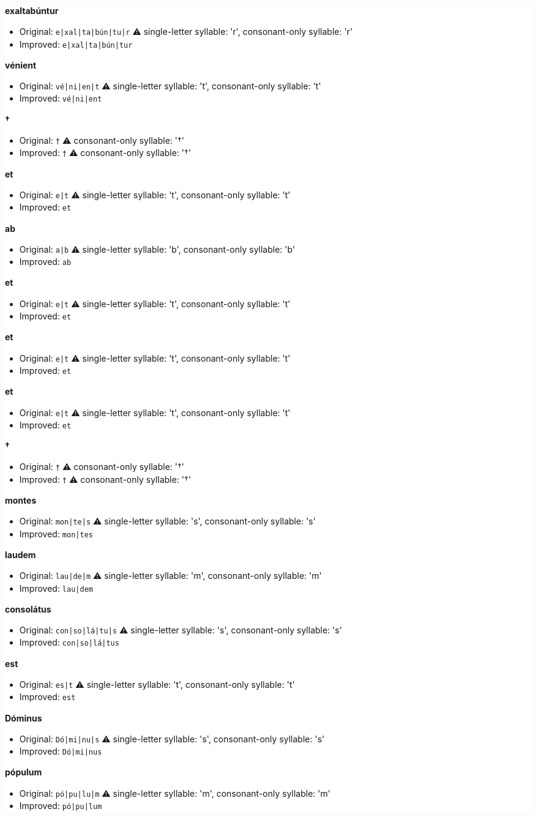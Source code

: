 **exaltabúntur**
- Original: `e|xal|ta|bún|tu|r` ⚠️ single-letter syllable: 'r', consonant-only syllable: 'r'
- Improved: `e|xal|ta|bún|tur`

**vénient**
- Original: `vé|ni|en|t` ⚠️ single-letter syllable: 't', consonant-only syllable: 't'
- Improved: `vé|ni|ent`

**†**
- Original: `†` ⚠️ consonant-only syllable: '†'
- Improved: `†` ⚠️ consonant-only syllable: '†'

**et**
- Original: `e|t` ⚠️ single-letter syllable: 't', consonant-only syllable: 't'
- Improved: `et`

**ab**
- Original: `a|b` ⚠️ single-letter syllable: 'b', consonant-only syllable: 'b'
- Improved: `ab`

**et**
- Original: `e|t` ⚠️ single-letter syllable: 't', consonant-only syllable: 't'
- Improved: `et`

**et**
- Original: `e|t` ⚠️ single-letter syllable: 't', consonant-only syllable: 't'
- Improved: `et`

**et**
- Original: `e|t` ⚠️ single-letter syllable: 't', consonant-only syllable: 't'
- Improved: `et`

**†**
- Original: `†` ⚠️ consonant-only syllable: '†'
- Improved: `†` ⚠️ consonant-only syllable: '†'

**montes**
- Original: `mon|te|s` ⚠️ single-letter syllable: 's', consonant-only syllable: 's'
- Improved: `mon|tes`

**laudem**
- Original: `lau|de|m` ⚠️ single-letter syllable: 'm', consonant-only syllable: 'm'
- Improved: `lau|dem`

**consolátus**
- Original: `con|so|lá|tu|s` ⚠️ single-letter syllable: 's', consonant-only syllable: 's'
- Improved: `con|so|lá|tus`

**est**
- Original: `es|t` ⚠️ single-letter syllable: 't', consonant-only syllable: 't'
- Improved: `est`

**Dóminus**
- Original: `Dó|mi|nu|s` ⚠️ single-letter syllable: 's', consonant-only syllable: 's'
- Improved: `Dó|mi|nus`

**pópulum**
- Original: `pó|pu|lu|m` ⚠️ single-letter syllable: 'm', consonant-only syllable: 'm'
- Improved: `pó|pu|lum`
